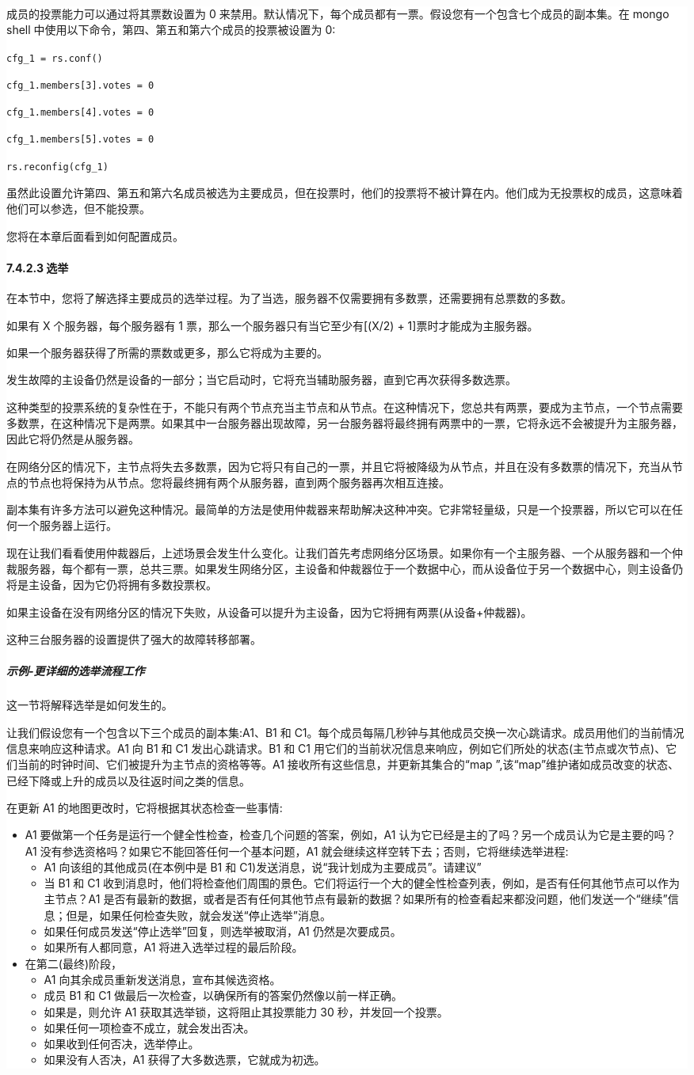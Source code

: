 成员的投票能力可以通过将其票数设置为 0 来禁用。默认情况下，每个成员都有一票。假设您有一个包含七个成员的副本集。在 mongo shell 中使用以下命令，第四、第五和第六个成员的投票被设置为 0:

`cfg_1 = rs.conf()`

`cfg_1.members[3].votes = 0`

`cfg_1.members[4].votes = 0`

`cfg_1.members[5].votes = 0`

`rs.reconfig(cfg_1)`

虽然此设置允许第四、第五和第六名成员被选为主要成员，但在投票时，他们的投票将不被计算在内。他们成为无投票权的成员，这意味着他们可以参选，但不能投票。

您将在本章后面看到如何配置成员。

#### 7.4.2.3 选举

在本节中，您将了解选择主要成员的选举过程。为了当选，服务器不仅需要拥有多数票，还需要拥有总票数的多数。

如果有 X 个服务器，每个服务器有 1 票，那么一个服务器只有当它至少有[(X/2) + 1]票时才能成为主服务器。

如果一个服务器获得了所需的票数或更多，那么它将成为主要的。

发生故障的主设备仍然是设备的一部分；当它启动时，它将充当辅助服务器，直到它再次获得多数选票。

这种类型的投票系统的复杂性在于，不能只有两个节点充当主节点和从节点。在这种情况下，您总共有两票，要成为主节点，一个节点需要多数票，在这种情况下是两票。如果其中一台服务器出现故障，另一台服务器将最终拥有两票中的一票，它将永远不会被提升为主服务器，因此它将仍然是从服务器。

在网络分区的情况下，主节点将失去多数票，因为它将只有自己的一票，并且它将被降级为从节点，并且在没有多数票的情况下，充当从节点的节点也将保持为从节点。您将最终拥有两个从服务器，直到两个服务器再次相互连接。

副本集有许多方法可以避免这种情况。最简单的方法是使用仲裁器来帮助解决这种冲突。它非常轻量级，只是一个投票器，所以它可以在任何一个服务器上运行。

现在让我们看看使用仲裁器后，上述场景会发生什么变化。让我们首先考虑网络分区场景。如果你有一个主服务器、一个从服务器和一个仲裁服务器，每个都有一票，总共三票。如果发生网络分区，主设备和仲裁器位于一个数据中心，而从设备位于另一个数据中心，则主设备仍将是主设备，因为它仍将拥有多数投票权。

如果主设备在没有网络分区的情况下失败，从设备可以提升为主设备，因为它将拥有两票(从设备+仲裁器)。

这种三台服务器的设置提供了强大的故障转移部署。

##### 示例-更详细的选举流程工作

这一节将解释选举是如何发生的。

让我们假设您有一个包含以下三个成员的副本集:A1、B1 和 C1。每个成员每隔几秒钟与其他成员交换一次心跳请求。成员用他们的当前情况信息来响应这种请求。A1 向 B1 和 C1 发出心跳请求。B1 和 C1 用它们的当前状况信息来响应，例如它们所处的状态(主节点或次节点)、它们当前的时钟时间、它们被提升为主节点的资格等等。A1 接收所有这些信息，并更新其集合的“map ”,该“map”维护诸如成员改变的状态、已经下降或上升的成员以及往返时间之类的信息。

在更新 A1 的地图更改时，它将根据其状态检查一些事情:

*   A1 要做第一个任务是运行一个健全性检查，检查几个问题的答案，例如，A1 认为它已经是主的了吗？另一个成员认为它是主要的吗？A1 没有参选资格吗？如果它不能回答任何一个基本问题，A1 就会继续这样空转下去；否则，它将继续选举进程:
    *   A1 向该组的其他成员(在本例中是 B1 和 C1)发送消息，说“我计划成为主要成员”。请建议”
    *   当 B1 和 C1 收到消息时，他们将检查他们周围的景色。它们将运行一个大的健全性检查列表，例如，是否有任何其他节点可以作为主节点？A1 是否有最新的数据，或者是否有任何其他节点有最新的数据？如果所有的检查看起来都没问题，他们发送一个“继续”信息；但是，如果任何检查失败，就会发送“停止选举”消息。
    *   如果任何成员发送“停止选举”回复，则选举被取消，A1 仍然是次要成员。
    *   如果所有人都同意，A1 将进入选举过程的最后阶段。
*   在第二(最终)阶段，
    *   A1 向其余成员重新发送消息，宣布其候选资格。
    *   成员 B1 和 C1 做最后一次检查，以确保所有的答案仍然像以前一样正确。
    *   如果是，则允许 A1 获取其选举锁，这将阻止其投票能力 30 秒，并发回一个投票。
    *   如果任何一项检查不成立，就会发出否决。
    *   如果收到任何否决，选举停止。
    *   如果没有人否决，A1 获得了大多数选票，它就成为初选。

